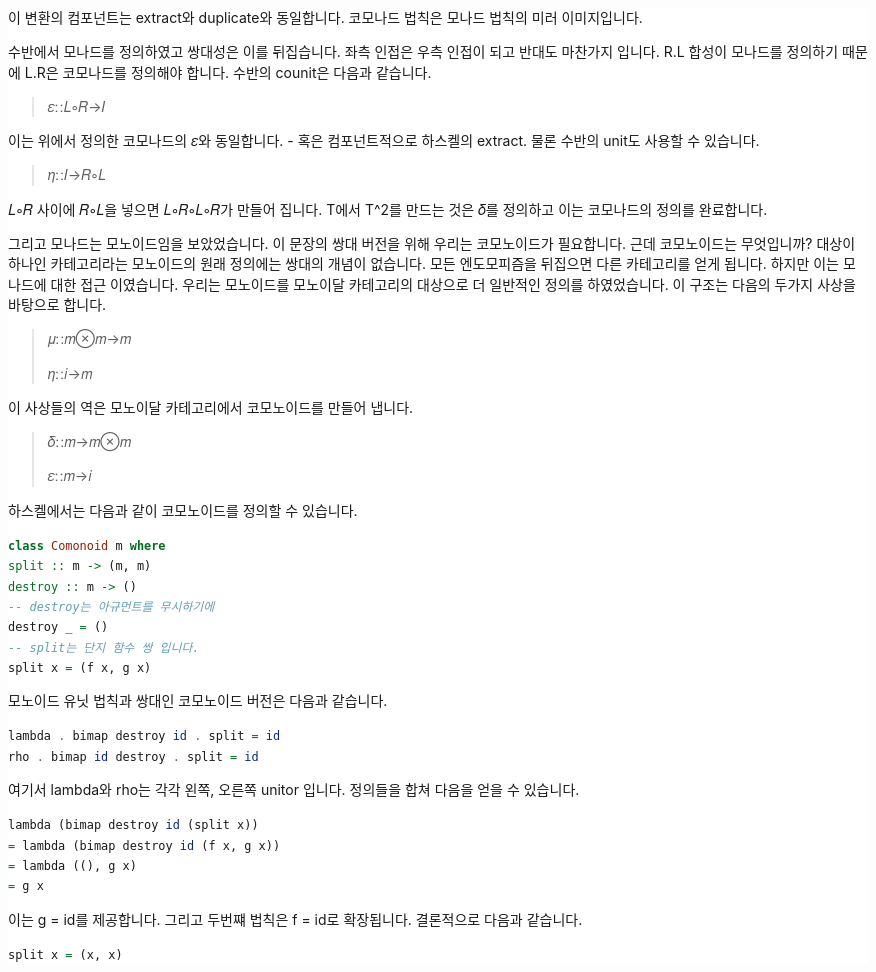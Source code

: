 이 변환의 컴포넌트는 extract와  duplicate와 동일합니다. 코모나드 법칙은 모나드 법칙의 미러 이미지입니다. 

수반에서 모나드를 정의하였고 쌍대성은 이를 뒤집습니다. 좌측 인접은 우측 인접이 되고 반대도 마찬가지 입니다. R.L 합성이 모나드를 정의하기 때문에 L.R은 코모나드를 정의해야 합니다. 수반의 counit은 다음과 같습니다.

> 𝜀∷𝐿∘𝑅→𝐼

이는 위에서 정의한 코모나드의 𝜀와 동일합니다. - 혹은 컴포넌트적으로 하스켈의 extract. 물론 수반의 unit도 사용할 수 있습니다.

> 𝜂∷𝐼→𝑅∘𝐿

 𝐿∘𝑅 사이에 𝑅∘𝐿을 넣으면 𝐿∘𝑅∘𝐿∘𝑅가 만들어 집니다. T에서 T^2를 만드는 것은 𝛿를 정의하고 이는 코모나드의 정의를 완료합니다.

그리고 모나드는 모노이드임을 보았었습니다. 이 문장의 쌍대 버전을 위해 우리는 코모노이드가 필요합니다. 근데 코모노이드는 무엇입니까? 대상이 하나인 카테고리라는 모노이드의 원래 정의에는 쌍대의 개념이 없습니다. 모든 엔도모피즘을 뒤집으면 다른 카테고리를 얻게 됩니다. 하지만 이는 모나드에 대한 접근 이였습니다. 우리는 모노이드를 모노이달 카테고리의 대상으로 더 일반적인 정의를 하였었습니다. 이 구조는 다음의 두가지 사상을 바탕으로 합니다.

> 𝜇∷𝑚⊗𝑚→𝑚
>
> 𝜂∷𝑖→𝑚

이 사상들의 역은 모노이달 카테고리에서 코모노이드를 만들어 냅니다.

> 𝛿∷𝑚→𝑚⊗𝑚 
>
> 𝜀∷𝑚→𝑖

하스켈에서는 다음과 같이 코모노이드를 정의할 수 있습니다.

```haskell
class Comonoid m where
split :: m -> (m, m)
destroy :: m -> ()
-- destroy는 아규먼트를 무시하기에
destroy _ = ()
-- split는 단지 함수 쌍 입니다.
split x = (f x, g x)
```

모노이드 유닛 법칙과 쌍대인 코모노이드 버전은 다음과 같습니다.

```haskell
lambda . bimap destroy id . split = id
rho . bimap id destroy . split = id
```

여기서 lambda와 rho는 각각 왼쪽, 오른쪽 unitor 입니다. 정의들을 합쳐 다음을 얻을 수 있습니다.

```haskell
lambda (bimap destroy id (split x))
= lambda (bimap destroy id (f x, g x))
= lambda ((), g x)
= g x
```

이는 g = id를 제공합니다. 그리고 두번쨰 법칙은 f = id로 확장됩니다. 결론적으로 다음과 같습니다.

```haskell
split x = (x, x)
```
